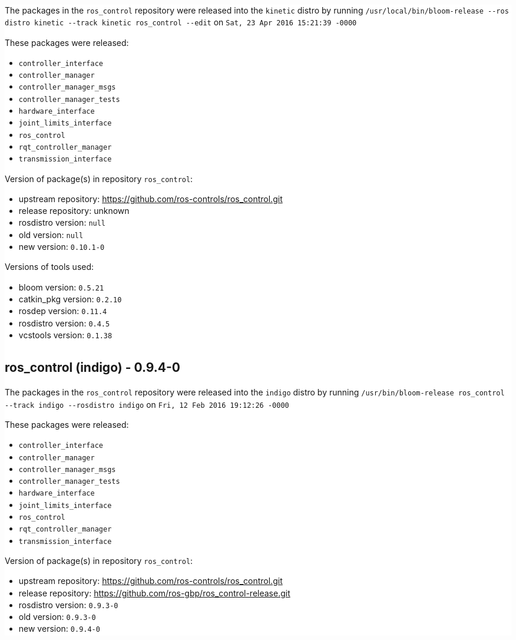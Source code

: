 The packages in the `ros_control` repository were released into the `kinetic` distro by running `/usr/local/bin/bloom-release --rosdistro kinetic --track kinetic ros_control --edit` on `Sat, 23 Apr 2016 15:21:39 -0000`

These packages were released:
- `controller_interface`
- `controller_manager`
- `controller_manager_msgs`
- `controller_manager_tests`
- `hardware_interface`
- `joint_limits_interface`
- `ros_control`
- `rqt_controller_manager`
- `transmission_interface`

Version of package(s) in repository `ros_control`:

- upstream repository: https://github.com/ros-controls/ros_control.git
- release repository: unknown
- rosdistro version: `null`
- old version: `null`
- new version: `0.10.1-0`

Versions of tools used:

- bloom version: `0.5.21`
- catkin_pkg version: `0.2.10`
- rosdep version: `0.11.4`
- rosdistro version: `0.4.5`
- vcstools version: `0.1.38`


## ros_control (indigo) - 0.9.4-0

The packages in the `ros_control` repository were released into the `indigo` distro by running `/usr/bin/bloom-release ros_control --track indigo --rosdistro indigo` on `Fri, 12 Feb 2016 19:12:26 -0000`

These packages were released:
- `controller_interface`
- `controller_manager`
- `controller_manager_msgs`
- `controller_manager_tests`
- `hardware_interface`
- `joint_limits_interface`
- `ros_control`
- `rqt_controller_manager`
- `transmission_interface`

Version of package(s) in repository `ros_control`:
- upstream repository: https://github.com/ros-controls/ros_control.git
- release repository: https://github.com/ros-gbp/ros_control-release.git
- rosdistro version: `0.9.3-0`
- old version: `0.9.3-0`
- new version: `0.9.4-0`
